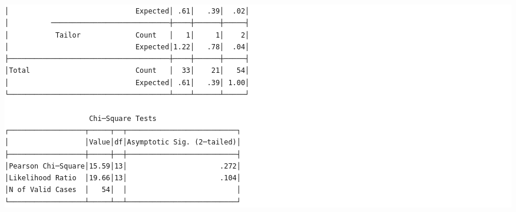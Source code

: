 ```
│                              Expected│ .61│   .39│  .02│
│          ────────────────────────────┼────┼──────┼─────┤
│           Tailor             Count   │   1│     1│    2│
│                              Expected│1.22│   .78│  .04│
├──────────────────────────────────────┼────┼──────┼─────┤
│Total                         Count   │  33│    21│   54│
│                              Expected│ .61│   .39│ 1.00│
└──────────────────────────────────────┴────┴──────┴─────┘

                    Chi─Square Tests
┌──────────────────┬─────┬──┬──────────────────────────┐
│                  │Value│df│Asymptotic Sig. (2─tailed)│
├──────────────────┼─────┼──┼──────────────────────────┤
│Pearson Chi─Square│15.59│13│                      .272│
│Likelihood Ratio  │19.66│13│                      .104│
│N of Valid Cases  │   54│  │                          │
└──────────────────┴─────┴──┴──────────────────────────┘
```
